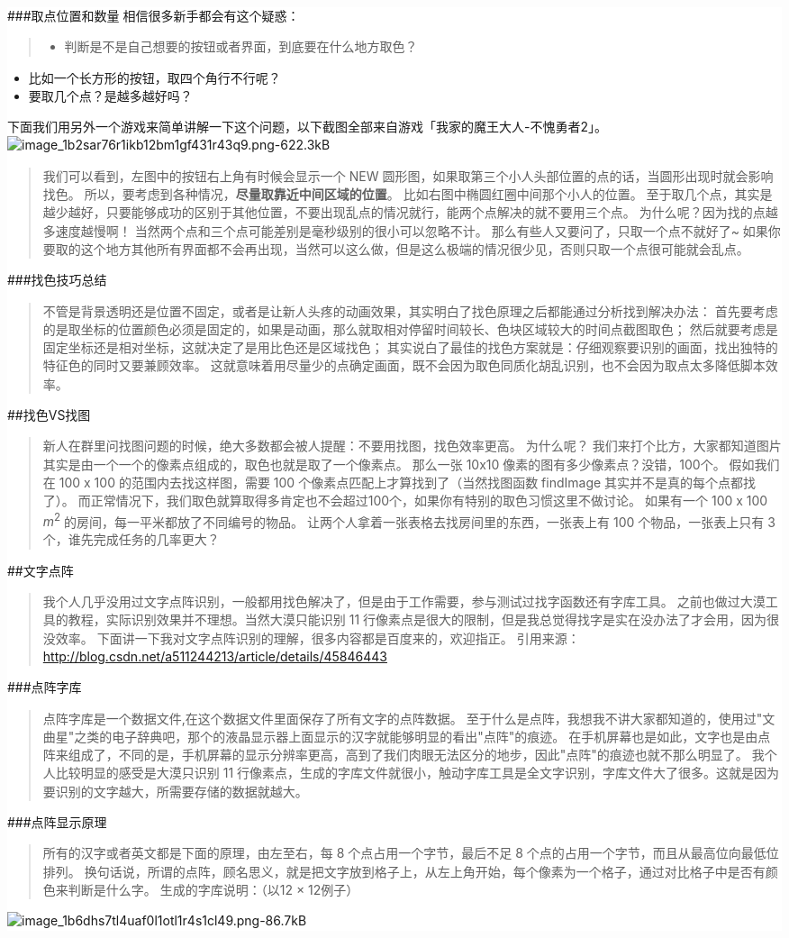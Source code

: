 ###取点位置和数量
相信很多新手都会有这个疑惑：
> - 判断是不是自己想要的按钮或者界面，到底要在什么地方取色？
- 比如一个长方形的按钮，取四个角行不行呢？
- 要取几个点？是越多越好吗？

下面我们用另外一个游戏来简单讲解一下这个问题，以下截图全部来自游戏「我家的魔王大人-不愧勇者2」。
![image_1b2sar76r1ikb12bm1gf431r43q9.png-622.3kB][10]

> 我们可以看到，左图中的按钮右上角有时候会显示一个 NEW 圆形图，如果取第三个小人头部位置的点的话，当圆形出现时就会影响找色。
所以，要考虑到各种情况，**尽量取靠近中间区域的位置**。
比如右图中椭圆红圈中间那个小人的位置。
至于取几个点，其实是越少越好，只要能够成功的区别于其他位置，不要出现乱点的情况就行，能两个点解决的就不要用三个点。
为什么呢？因为找的点越多速度越慢啊！
当然两个点和三个点可能差别是毫秒级别的很小可以忽略不计。
那么有些人又要问了，只取一个点不就好了~
如果你要取的这个地方其他所有界面都不会再出现，当然可以这么做，但是这么极端的情况很少见，否则只取一个点很可能就会乱点。

###找色技巧总结
> 不管是背景透明还是位置不固定，或者是让新人头疼的动画效果，其实明白了找色原理之后都能通过分析找到解决办法：
首先要考虑的是取坐标的位置颜色必须是固定的，如果是动画，那么就取相对停留时间较长、色块区域较大的时间点截图取色；
然后就要考虑是固定坐标还是相对坐标，这就决定了是用比色还是区域找色；
其实说白了最佳的找色方案就是：仔细观察要识别的画面，找出独特的特征色的同时又要兼顾效率。
这就意味着用尽量少的点确定画面，既不会因为取色同质化胡乱识别，也不会因为取点太多降低脚本效率。

##找色VS找图
> 新人在群里问找图问题的时候，绝大多数都会被人提醒：不要用找图，找色效率更高。
为什么呢？
我们来打个比方，大家都知道图片其实是由一个一个的像素点组成的，取色也就是取了一个像素点。
那么一张 10x10 像素的图有多少像素点？没错，100个。
假如我们在 100 x 100 的范围内去找这样图，需要 100 个像素点匹配上才算找到了（当然找图函数 findImage 其实并不是真的每个点都找了）。
而正常情况下，我们取色就算取得多肯定也不会超过100个，如果你有特别的取色习惯这里不做讨论。
如果有一个 100 x 100 $m^2$ 的房间，每一平米都放了不同编号的物品。
让两个人拿着一张表格去找房间里的东西，一张表上有 100 个物品，一张表上只有 3 个，谁先完成任务的几率更大？

##文字点阵
> 我个人几乎没用过文字点阵识别，一般都用找色解决了，但是由于工作需要，参与测试过找字函数还有字库工具。
之前也做过大漠工具的教程，实际识别效果并不理想。当然大漠只能识别 11 行像素点是很大的限制，但是我总觉得找字是实在没办法了才会用，因为很没效率。
下面讲一下我对文字点阵识别的理解，很多内容都是百度来的，欢迎指正。
引用来源：http://blog.csdn.net/a511244213/article/details/45846443

###点阵字库
> 点阵字库是一个数据文件,在这个数据文件里面保存了所有文字的点阵数据。
至于什么是点阵，我想我不讲大家都知道的，使用过"文曲星"之类的电子辞典吧，那个的液晶显示器上面显示的汉字就能够明显的看出"点阵"的痕迹。
在手机屏幕也是如此，文字也是由点阵来组成了，不同的是，手机屏幕的显示分辨率更高，高到了我们肉眼无法区分的地步，因此"点阵"的痕迹也就不那么明显了。
我个人比较明显的感受是大漠只识别 11 行像素点，生成的字库文件就很小，触动字库工具是全文字识别，字库文件大了很多。这就是因为要识别的文字越大，所需要存储的数据就越大。

###点阵显示原理
> 所有的汉字或者英文都是下面的原理，由左至右，每 8 个点占用一个字节，最后不足 8 个点的占用一个字节，而且从最高位向最低位排列。
换句话说，所谓的点阵，顾名思义，就是把文字放到格子上，从左上角开始，每个像素为一个格子，通过对比格子中是否有颜色来判断是什么字。
生成的字库说明：（以12 × 12例子）

![image_1b6dhs7tl4uaf0l1otl1r4s1cl49.png-86.7kB][11]


  [1]: http://static.zybuluo.com/lisaisacat/98leewgyjnksmr183mpp447l/qrcode_for_gh_8b2999aba8cd_258.jpg
  [2]: http://static.zybuluo.com/lisaisacat/hw5da2kfo1oducw75arroodw/40.gif
  [3]: http://static.zybuluo.com/lisaisacat/2e7typsjzg7jdsvl48k0pr4u/%E6%97%A0%E6%A0%87%E9%A2%98.png
  [4]: http://static.zybuluo.com/lisaisacat/2zrbgroa9dkhwgk08lashjt0/image_1at5tee4bb54hdrqogt0f5f61d.png
  [5]: http://static.zybuluo.com/lisaisacat/tzmzrraybw7t0lvlt3hansi1/41.gif
  [6]: http://static.zybuluo.com/lisaisacat/alu13papxnu5eq4onslbyetx/image_1at5u4el77248961agq10lo1aer26.png
  [7]: https://www.zybuluo.com/miniknife/note/293935#%E5%87%BD%E6%95%B0multicolor-%E5%A4%9A%E7%82%B9%E6%89%BE%E8%89%B2
  [8]: https://www.zybuluo.com/miniknife/note/293935#%E5%87%BD%E6%95%B0multicoltap-%E5%A4%9A%E7%82%B9%E6%89%BE%E8%89%B2%E7%82%B9%E5%87%BB
  [9]: http://static.zybuluo.com/lisaisacat/e5h0yfqx091y57a0vksmkxy1/image.png
  [10]: http://static.zybuluo.com/lisaisacat/q7op2m53mkg8d37byz69kmv9/image_1b2sar76r1ikb12bm1gf431r43q9.png
  [11]: http://static.zybuluo.com/lisaisacat/xkvko9aukqv3323o8858z0be/image_1b6dhs7tl4uaf0l1otl1r4s1cl49.png
  [12]: http://static.zybuluo.com/lisaisacat/p4c19nosgp4zfkdhbynw3cao/image_1b6di4sbo1tg91rp3cd81b6jchcm.png
  [13]: https://zybuluo.com/lisaisacat/note/585252#%E5%B0%81%E8%A3%85%E5%87%BD%E6%95%B0